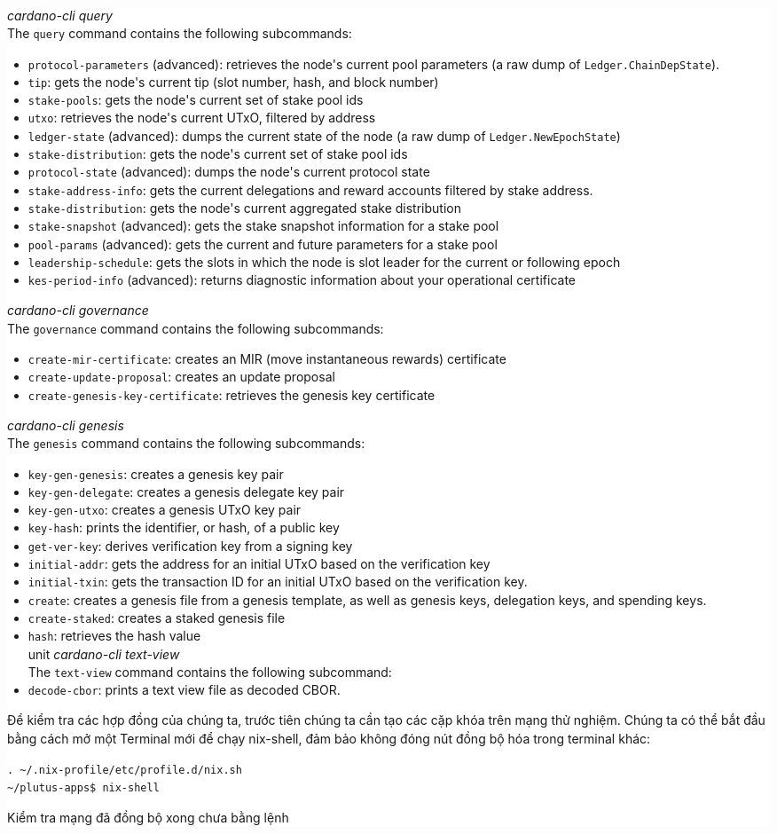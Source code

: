 *cardano-cli query* <br/>
The `query` command contains the following subcommands: <br/>
- `protocol-parameters` (advanced): retrieves the node's current pool parameters (a raw dump of `Ledger.ChainDepState`). <br/>
- `tip`: gets the node's current tip (slot number, hash, and block number) <br/>
- `stake-pools`: gets the node's current set of stake pool ids <br/>
- `utxo`: retrieves the node's current UTxO, filtered by address <br/>
- `ledger-state` (advanced):  dumps the current state of the node (a raw dump of `Ledger.NewEpochState`) <br/>
- `stake-distribution`: gets the node's current set of stake pool ids <br/>
- `protocol-state` (advanced): dumps the node's current protocol state <br/>
- `stake-address-info`: gets the current delegations and reward accounts filtered by stake address. <br/>
- `stake-distribution`: gets the node's current aggregated stake distribution <br/>
- `stake-snapshot` (advanced): gets the stake snapshot information for a stake pool <br/>
- `pool-params` (advanced): gets the current and future parameters for a stake pool <br/>
- `leadership-schedule`: gets the slots in which the node is slot leader for the current or following epoch <br/>
- `kes-period-info` (advanced): returns diagnostic information about your operational certificate <br/>

*cardano-cli governance* <br/>
The `governance` command contains the following subcommands: <br/>
- `create-mir-certificate`: creates an MIR (move instantaneous rewards) certificate <br/>
- `create-update-proposal`: creates an update proposal <br/>
- `create-genesis-key-certificate`: retrieves the genesis key certificate <br/>

*cardano-cli genesis* <br/>
The `genesis` command contains the following subcommands: <br/>
- `key-gen-genesis`: creates a genesis key pair <br/>
- `key-gen-delegate`: creates a genesis delegate key pair <br/>
- `key-gen-utxo`: creates a genesis UTxO key pair <br/>
- `key-hash`: prints the identifier, or hash, of a public key <br/>
- `get-ver-key`: derives verification key from a signing key <br/>
- `initial-addr`: gets the address for an initial UTxO based on the verification key <br/>
- `initial-txin`: gets the transaction ID for an initial UTxO based on the verification key. <br/>
- `create`: creates a genesis file from a genesis template, as well as genesis keys, delegation keys, and spending keys. <br/>
- `create-staked`: creates a staked genesis file <br/>
- `hash`: retrieves the hash value <br/>
unit
*cardano-cli text-view* <br/>
The `text-view` command contains the following subcommand: <br/>
- `decode-cbor`: prints a text view file as decoded CBOR. <br/>

 
Để kiểm tra các hợp đồng của chúng ta, trước tiên chúng ta cần tạo các cặp khóa trên mạng thử nghiệm. Chúng ta có thể bắt đầu bằng cách mở một Terminal mới để chạy nix-shell, đảm bảo không đóng nút đồng bộ hóa trong terminal khác:

```
. ~/.nix-profile/etc/profile.d/nix.sh
~/plutus-apps$ nix-shell
```
Kiểm tra mạng đã đồng bộ xong chưa bằng lệnh

